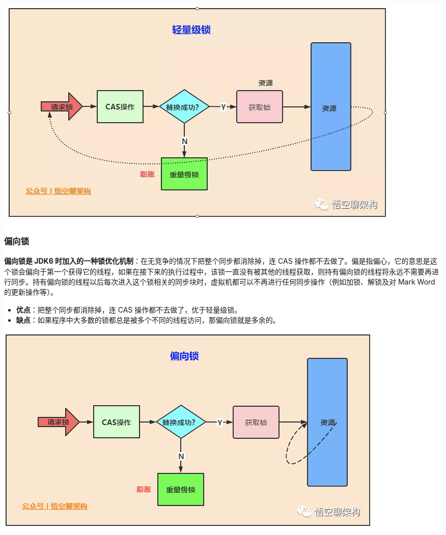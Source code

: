 ![](lock_pic/light.webp)



### **偏向锁**

**偏向锁是 JDK6 时加入的一种锁优化机制**：在无竞争的情况下把整个同步都消除掉，连 CAS 操作都不去做了。偏是指偏心，它的意思是这个锁会偏向于第一个获得它的线程，如果在接下来的执行过程中，该锁一直没有被其他的线程获取，则持有偏向锁的线程将永远不需要再进行同步。持有偏向锁的线程以后每次进入这个锁相关的同步块时，虚拟机都可以不再进行任何同步操作（例如加锁、解锁及对 Mark Word 的更新操作等）。

- **优点**：把整个同步都消除掉，连 CAS 操作都不去做了，优于轻量级锁。
- **缺点**：如果程序中大多数的锁都总是被多个不同的线程访问，那偏向锁就是多余的。

![](lock_pic/biasble.png)
